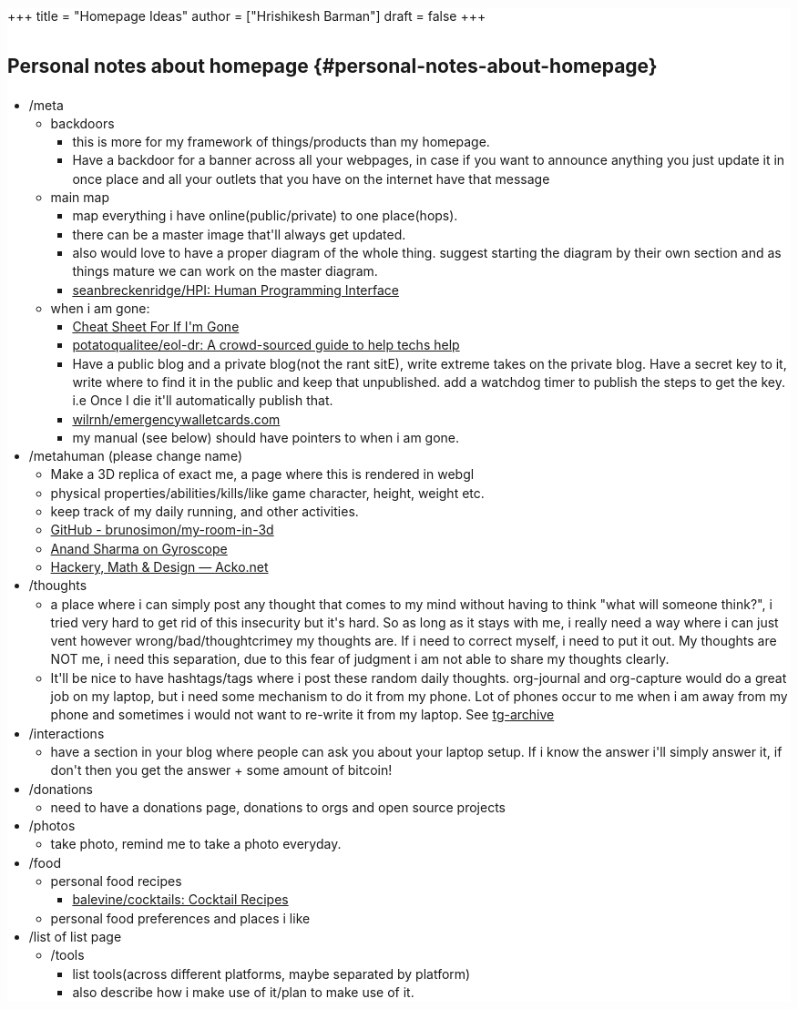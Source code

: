 +++
title = "Homepage Ideas"
author = ["Hrishikesh Barman"]
draft = false
+++

## Personal notes about homepage {#personal-notes-about-homepage}

-   /meta
    -   backdoors
        -   this is more for my framework of things/products than my homepage.
        -   Have a backdoor for a banner across all your webpages, in case if you want to announce anything you just update it in once place and all your outlets that you have on the internet have that message
    -   main map
        -   map everything i have online(public/private) to one place(hops).
        -   there can be a master image that'll always get updated.
        -   also would love to have a proper diagram of the whole thing. suggest starting the diagram by their own section and as things mature we can work on the master diagram.
        -   [seanbreckenridge/HPI: Human Programming Interface](https://github.com/seanbreckenridge/HPI#readme)
    -   when i am gone:
        -   [Cheat Sheet For If I'm Gone](https://thoughtscollected.tech/posts/for-when-im-gone/)
        -   [potatoqualitee/eol-dr: A crowd-sourced guide to help techs help](https://github.com/potatoqualitee/eol-dr)
        -   Have a public blog and a private blog(not the rant sitE), write extreme takes on the private blog. Have a secret key to it, write where to find it in the public and keep that unpublished. add a watchdog timer to publish the steps to get the key. i.e Once I die it'll automatically publish that.
        -   [wilrnh/emergencywalletcards.com](https://github.com/wilrnh/emergencywalletcards.com)
        -   my manual (see below) should have pointers to when i am gone.
-   /metahuman (please change name)
    -   Make a 3D replica of exact me, a page where this is rendered in webgl
    -   physical properties/abilities/kills/like game character, height, weight etc.
    -   keep track of my daily running, and other activities.
    -   [GitHub - brunosimon/my-room-in-3d](https://github.com/brunosimon/my-room-in-3d)
    -   [Anand Sharma on Gyroscope](https://gyrosco.pe/aprilzero/helix/mind/)
    -   [Hackery, Math &amp; Design — Acko.net](https://acko.net/)
-   /thoughts
    -   a place where i can simply post any thought that comes to my mind without having to think "what will someone think?", i tried very hard to get rid of this insecurity but it's hard. So as long as it stays with me, i really need a way where i can just vent however wrong/bad/thoughtcrimey my thoughts are. If i need to correct myself, i need to put it out. My thoughts are NOT me, i need this separation, due to this fear of judgment i am not able to share my thoughts clearly.
    -   It'll be nice to have hashtags/tags where i post these random daily thoughts. org-journal and org-capture would do a great job on my laptop, but i need some mechanism to do it from my phone. Lot of phones occur to me when i am away from my phone and sometimes i would not want to re-write it from my laptop. See [tg-archive](https://github.com/knadh/tg-archive)
-   /interactions
    -   have a section in your blog where people can ask you about your laptop setup. If i know the answer i'll simply answer it, if don't then you get the answer + some amount of bitcoin!
-   /donations
    -   need to have a donations page, donations to orgs and open source projects
-   /photos
    -   take photo, remind me to take a photo everyday.
-   /food
    -   personal food recipes
        -   [balevine/cocktails: Cocktail Recipes](https://github.com/balevine/cocktails)
    -   personal food preferences and places i like
-   /list of list page
    -   /tools
        -   list tools(across different platforms, maybe separated by platform)
        -   also describe how i make use of it/plan to make use of it.